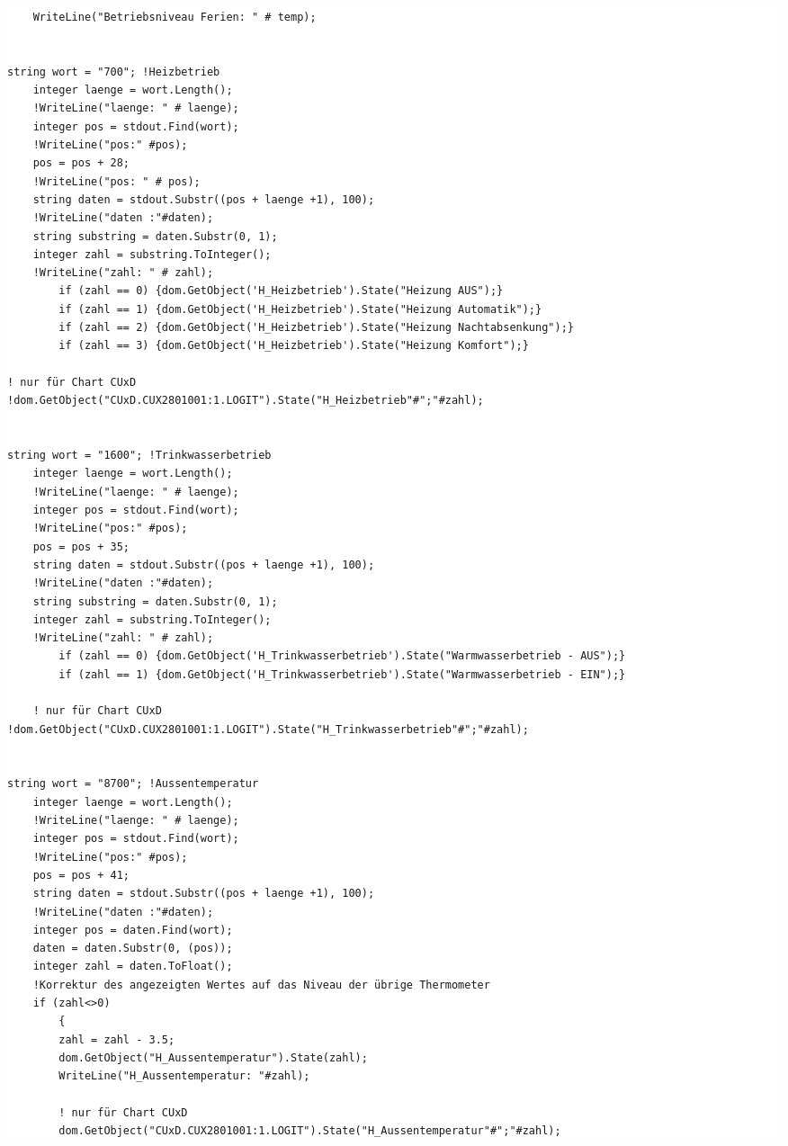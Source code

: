 ```
	WriteLine("Betriebsniveau Ferien: " # temp);
	
	
string wort = "700"; !Heizbetrieb
	integer laenge = wort.Length();
	!WriteLine("laenge: " # laenge);
	integer pos = stdout.Find(wort);
	!WriteLine("pos:" #pos);
	pos = pos + 28;
	!WriteLine("pos: " # pos);	
	string daten = stdout.Substr((pos + laenge +1), 100);
	!WriteLine("daten :"#daten);
	string substring = daten.Substr(0, 1);
	integer zahl = substring.ToInteger();
	!WriteLine("zahl: " # zahl);
		if (zahl == 0) {dom.GetObject('H_Heizbetrieb').State("Heizung AUS");}
		if (zahl == 1) {dom.GetObject('H_Heizbetrieb').State("Heizung Automatik");}
		if (zahl == 2) {dom.GetObject('H_Heizbetrieb').State("Heizung Nachtabsenkung");}
		if (zahl == 3) {dom.GetObject('H_Heizbetrieb').State("Heizung Komfort");}
		
! nur für Chart CUxD 
!dom.GetObject("CUxD.CUX2801001:1.LOGIT").State("H_Heizbetrieb"#";"#zahl);


string wort = "1600"; !Trinkwasserbetrieb
	integer laenge = wort.Length();
	!WriteLine("laenge: " # laenge);
	integer pos = stdout.Find(wort);
	!WriteLine("pos:" #pos);
	pos = pos + 35;
	string daten = stdout.Substr((pos + laenge +1), 100);
	!WriteLine("daten :"#daten);
	string substring = daten.Substr(0, 1);
	integer zahl = substring.ToInteger();
	!WriteLine("zahl: " # zahl);
		if (zahl == 0) {dom.GetObject('H_Trinkwasserbetrieb').State("Warmwasserbetrieb - AUS");}
		if (zahl == 1) {dom.GetObject('H_Trinkwasserbetrieb').State("Warmwasserbetrieb - EIN");}

	! nur für Chart CUxD 
!dom.GetObject("CUxD.CUX2801001:1.LOGIT").State("H_Trinkwasserbetrieb"#";"#zahl);


string wort = "8700"; !Aussentemperatur
	integer laenge = wort.Length();
	!WriteLine("laenge: " # laenge);
	integer pos = stdout.Find(wort);
	!WriteLine("pos:" #pos);
	pos = pos + 41;
	string daten = stdout.Substr((pos + laenge +1), 100);
	!WriteLine("daten :"#daten);
	integer pos = daten.Find(wort);
	daten = daten.Substr(0, (pos));
	integer zahl = daten.ToFloat();
	!Korrektur des angezeigten Wertes auf das Niveau der übrige Thermometer
	if (zahl<>0)
		{
		zahl = zahl - 3.5;
		dom.GetObject("H_Aussentemperatur").State(zahl);
		WriteLine("H_Aussentemperatur: "#zahl); 

		! nur für Chart CUxD 
		dom.GetObject("CUxD.CUX2801001:1.LOGIT").State("H_Aussentemperatur"#";"#zahl);

```